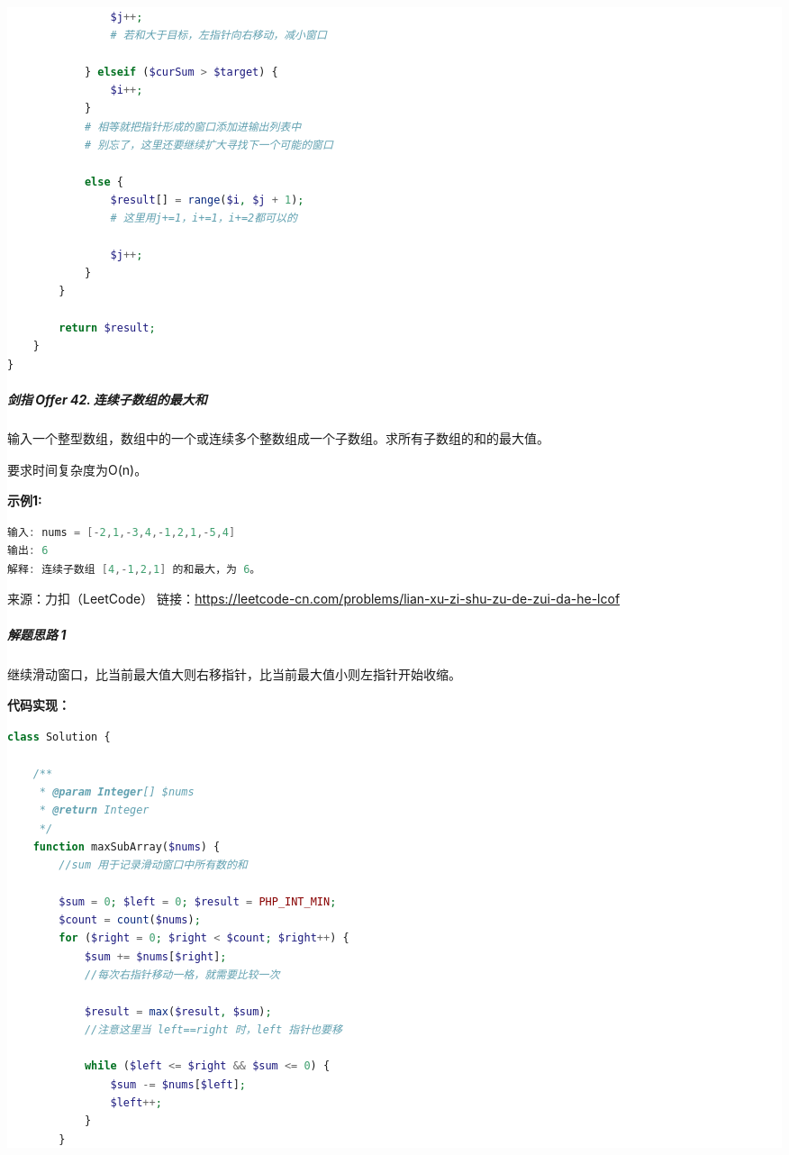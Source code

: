 ```php
                $j++;
                # 若和大于目标，左指针向右移动，减小窗口

            } elseif ($curSum > $target) {
                $i++;
            }
            # 相等就把指针形成的窗口添加进输出列表中
            # 别忘了，这里还要继续扩大寻找下一个可能的窗口

            else {
                $result[] = range($i, $j + 1);
                # 这里用j+=1，i+=1，i+=2都可以的

                $j++;
            }
        }

        return $result;
    }
}
```


##### 剑指 Offer 42. 连续子数组的最大和
输入一个整型数组，数组中的一个或连续多个整数组成一个子数组。求所有子数组的和的最大值。

要求时间复杂度为O(n)。


**示例1:**
```c
输入: nums = [-2,1,-3,4,-1,2,1,-5,4]
输出: 6
解释: 连续子数组 [4,-1,2,1] 的和最大，为 6。
```

来源：力扣（LeetCode）
链接：https://leetcode-cn.com/problems/lian-xu-zi-shu-zu-de-zui-da-he-lcof

##### 解题思路 1
继续滑动窗口，比当前最大值大则右移指针，比当前最大值小则左指针开始收缩。

**代码实现：**
```php
class Solution {

    /**
     * @param Integer[] $nums
     * @return Integer
     */
    function maxSubArray($nums) {
        //sum 用于记录滑动窗口中所有数的和

        $sum = 0; $left = 0; $result = PHP_INT_MIN;
        $count = count($nums);
        for ($right = 0; $right < $count; $right++) {
            $sum += $nums[$right];
            //每次右指针移动一格，就需要比较一次

            $result = max($result, $sum);
            //注意这里当 left==right 时，left 指针也要移

            while ($left <= $right && $sum <= 0) {
                $sum -= $nums[$left];
                $left++;
            }
        }
```
